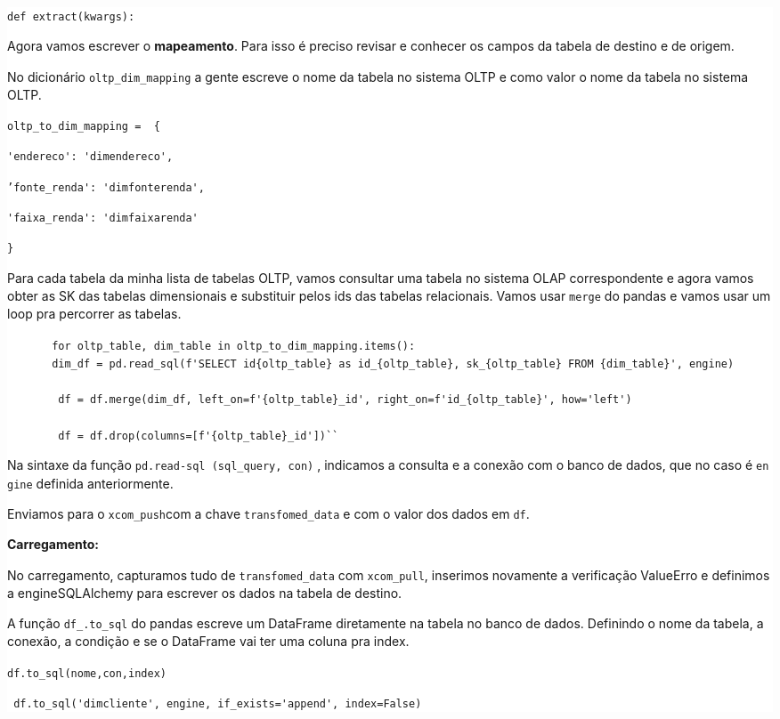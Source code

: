 ```def extract(kwargs):```





Agora vamos escrever o **mapeamento**. Para isso é preciso revisar e conhecer os campos da tabela de destino e de origem.

No dicionário `oltp_dim_mapping` a gente escreve o nome da tabela no sistema OLTP e como valor o nome da tabela no sistema OLTP.

``oltp_to_dim_mapping =  {``

``'endereco': 'dimendereco',``

``’fonte_renda': 'dimfonterenda',``

``'faixa_renda': 'dimfaixarenda'``

``}``





Para cada tabela da minha lista de tabelas OLTP, vamos consultar uma tabela no sistema OLAP correspondente e agora vamos obter as SK das tabelas dimensionais e substituir pelos ids das tabelas relacionais. Vamos usar `merge` do pandas e vamos usar um loop pra percorrer as tabelas.

``` 
       for oltp_table, dim_table in oltp_to_dim_mapping.items():
       dim_df = pd.read_sql(f'SELECT id{oltp_table} as id_{oltp_table}, sk_{oltp_table} FROM {dim_table}', engine)
        
        df = df.merge(dim_df, left_on=f'{oltp_table}_id', right_on=f'id_{oltp_table}', how='left')
        
        df = df.drop(columns=[f'{oltp_table}_id'])``
```



Na sintaxe da função `pd.read-sql (sql_query, con)` , indicamos a consulta e a conexão com o banco de dados, que no caso é `engine` definida anteriormente. 

Enviamos para o `xcom_push`com a chave `transfomed_data` e com o valor dos dados em `df`.



**Carregamento:**

No carregamento, capturamos tudo de `transfomed_data` com `xcom_pull`, inserimos novamente a verificação ValueErro e definimos a engineSQLAlchemy para escrever os dados na tabela de destino. 

A função `df_.to_sql` do pandas escreve um DataFrame diretamente na tabela no banco de dados. Definindo o nome da tabela, a conexão, a condição e se o DataFrame vai ter uma coluna pra index. 

```
df.to_sql(nome,con,index)
```

```
 df.to_sql('dimcliente', engine, if_exists='append', index=False)
```


```